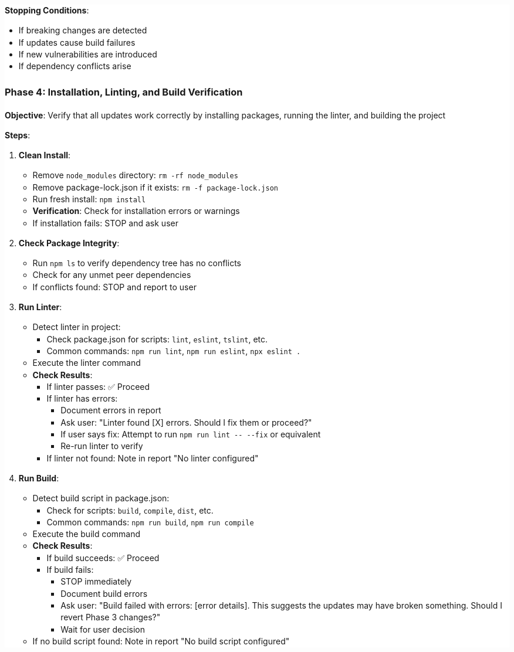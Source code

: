**Stopping Conditions**:
- If breaking changes are detected
- If updates cause build failures
- If new vulnerabilities are introduced
- If dependency conflicts arise

### Phase 4: Installation, Linting, and Build Verification

**Objective**: Verify that all updates work correctly by installing packages, running the linter, and building the project

**Steps**:

1. **Clean Install**:
   - Remove `node_modules` directory: `rm -rf node_modules`
   - Remove package-lock.json if it exists: `rm -f package-lock.json`
   - Run fresh install: `npm install`
   - **Verification**: Check for installation errors or warnings
   - If installation fails: STOP and ask user

2. **Check Package Integrity**:
   - Run `npm ls` to verify dependency tree has no conflicts
   - Check for any unmet peer dependencies
   - If conflicts found: STOP and report to user

3. **Run Linter**:
   - Detect linter in project:
     - Check package.json for scripts: `lint`, `eslint`, `tslint`, etc.
     - Common commands: `npm run lint`, `npm run eslint`, `npx eslint .`
   - Execute the linter command
   - **Check Results**:
     - If linter passes: ✅ Proceed
     - If linter has errors:
       - Document errors in report
       - Ask user: "Linter found [X] errors. Should I fix them or proceed?"
       - If user says fix: Attempt to run `npm run lint -- --fix` or equivalent
       - Re-run linter to verify
     - If linter not found: Note in report "No linter configured"

4. **Run Build**:
   - Detect build script in package.json:
     - Check for scripts: `build`, `compile`, `dist`, etc.
     - Common commands: `npm run build`, `npm run compile`
   - Execute the build command
   - **Check Results**:
     - If build succeeds: ✅ Proceed
     - If build fails:
       - STOP immediately
       - Document build errors
       - Ask user: "Build failed with errors: [error details]. This suggests the updates may have broken something. Should I revert Phase 3 changes?"
       - Wait for user decision
   - If no build script found: Note in report "No build script configured"
